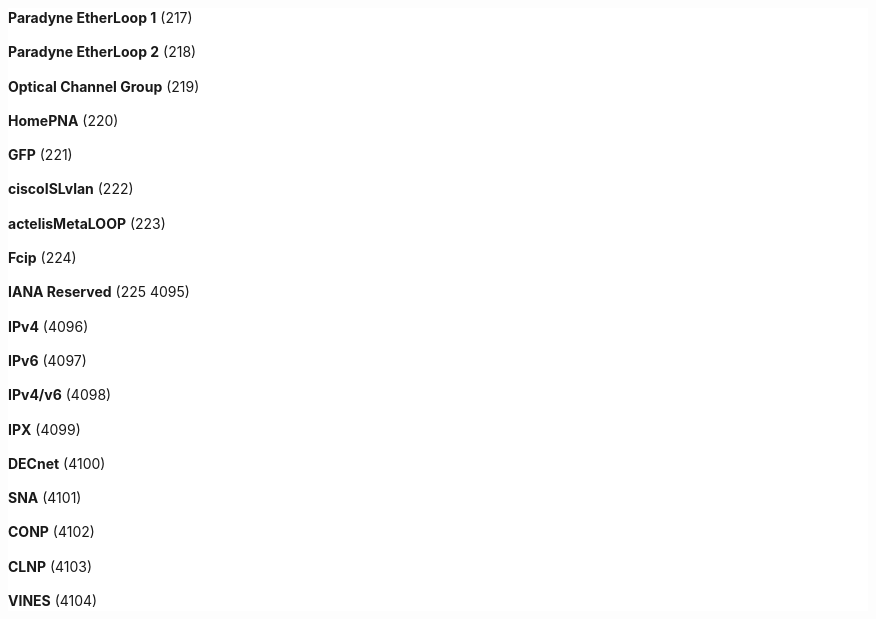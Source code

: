 <span id="Paradyne_EtherLoop_1"></span><span id="paradyne_etherloop_1"></span><span id="PARADYNE_ETHERLOOP_1"></span>**Paradyne EtherLoop 1** (217)
</dt> <dt>

<span id="Paradyne_EtherLoop_2"></span><span id="paradyne_etherloop_2"></span><span id="PARADYNE_ETHERLOOP_2"></span>**Paradyne EtherLoop 2** (218)
</dt> <dt>

<span id="Optical_Channel_Group"></span><span id="optical_channel_group"></span><span id="OPTICAL_CHANNEL_GROUP"></span>**Optical Channel Group** (219)
</dt> <dt>

<span id="HomePNA"></span><span id="homepna"></span><span id="HOMEPNA"></span>**HomePNA** (220)
</dt> <dt>

<span id="GFP"></span><span id="gfp"></span>**GFP** (221)
</dt> <dt>

<span id="ciscoISLvlan"></span><span id="ciscoislvlan"></span><span id="CISCOISLVLAN"></span>**ciscoISLvlan** (222)
</dt> <dt>

<span id="actelisMetaLOOP"></span><span id="actelismetaloop"></span><span id="ACTELISMETALOOP"></span>**actelisMetaLOOP** (223)
</dt> <dt>

<span id="Fcip"></span><span id="fcip"></span><span id="FCIP"></span>**Fcip** (224)
</dt> <dt>

<span id="IANA_Reserved"></span><span id="iana_reserved"></span><span id="IANA_RESERVED"></span>**IANA Reserved** (225 4095)
</dt> <dt>

<span id="IPv4"></span><span id="ipv4"></span><span id="IPV4"></span>**IPv4** (4096)
</dt> <dt>

<span id="IPv6"></span><span id="ipv6"></span><span id="IPV6"></span>**IPv6** (4097)
</dt> <dt>

<span id="IPv4_v6"></span><span id="ipv4_v6"></span><span id="IPV4_V6"></span>**IPv4/v6** (4098)
</dt> <dt>

<span id="IPX"></span><span id="ipx"></span>**IPX** (4099)
</dt> <dt>

<span id="DECnet"></span><span id="decnet"></span><span id="DECNET"></span>**DECnet** (4100)
</dt> <dt>

<span id="SNA"></span><span id="sna"></span>**SNA** (4101)
</dt> <dt>

<span id="CONP"></span><span id="conp"></span>**CONP** (4102)
</dt> <dt>

<span id="CLNP"></span><span id="clnp"></span>**CLNP** (4103)
</dt> <dt>

<span id="VINES"></span><span id="vines"></span>**VINES** (4104)
</dt> <dt>
